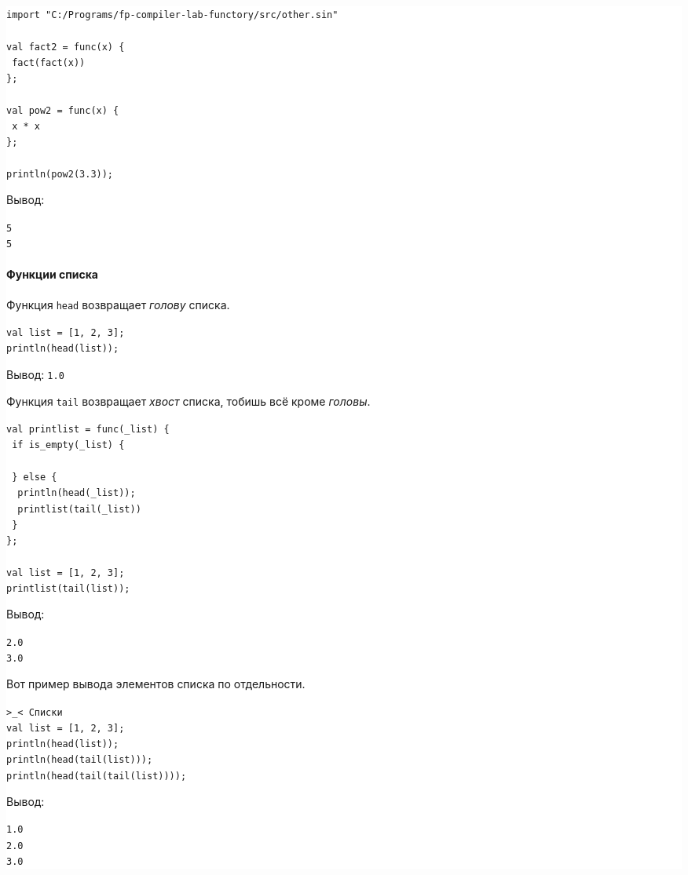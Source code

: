```sinenkiy
import "C:/Programs/fp-compiler-lab-functory/src/other.sin"

val fact2 = func(x) {
 fact(fact(x))
};

val pow2 = func(x) {
 x * x
};

println(pow2(3.3));
```
Вывод:
```
5
5
```

#### Функции списка
Функция `head` возвращает *голову* списка.
```sinenkiy
val list = [1, 2, 3];
println(head(list));
```
Вывод: `1.0`

Функция `tail` возвращает *хвост* списка, тобишь всё кроме *головы*.
```sinenkiy
val printlist = func(_list) {
 if is_empty(_list) {

 } else {
  println(head(_list));
  printlist(tail(_list))
 }
};

val list = [1, 2, 3];
printlist(tail(list));
```
Вывод: 
```
2.0
3.0
```

Вот пример вывода элементов списка по отдельности.
```sinenkiy
>_< Списки
val list = [1, 2, 3];
println(head(list));
println(head(tail(list)));
println(head(tail(tail(list))));
```
Вывод:
```
1.0
2.0
3.0
```
